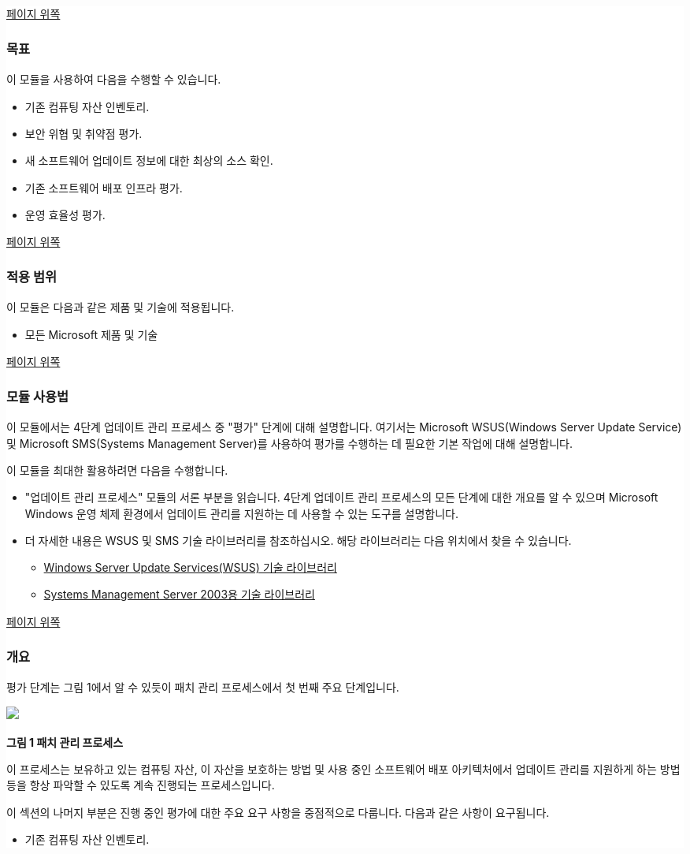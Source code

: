 [](#mainsection)[페이지 위쪽](#mainsection)

### 목표

이 모듈을 사용하여 다음을 수행할 수 있습니다.

-   기존 컴퓨팅 자산 인벤토리.

-   보안 위협 및 취약점 평가.

-   새 소프트웨어 업데이트 정보에 대한 최상의 소스 확인.

-   기존 소프트웨어 배포 인프라 평가.

-   운영 효율성 평가.

[](#mainsection)[페이지 위쪽](#mainsection)

### 적용 범위

이 모듈은 다음과 같은 제품 및 기술에 적용됩니다.

-   모든 Microsoft 제품 및 기술

[](#mainsection)[페이지 위쪽](#mainsection)

### 모듈 사용법

이 모듈에서는 4단계 업데이트 관리 프로세스 중 "평가" 단계에 대해 설명합니다. 여기서는 Microsoft WSUS(Windows Server Update Service) 및 Microsoft SMS(Systems Management Server)를 사용하여 평가를 수행하는 데 필요한 기본 작업에 대해 설명합니다.

이 모듈을 최대한 활용하려면 다음을 수행합니다.

-   "업데이트 관리 프로세스" 모듈의 서론 부분을 읽습니다. 4단계 업데이트 관리 프로세스의 모든 단계에 대한 개요를 알 수 있으며 Microsoft Windows 운영 체제 환경에서 업데이트 관리를 지원하는 데 사용할 수 있는 도구를 설명합니다.

-   더 자세한 내용은 WSUS 및 SMS 기술 라이브러리를 참조하십시오. 해당 라이브러리는 다음 위치에서 찾을 수 있습니다.

    -   [Windows Server Update Services(WSUS) 기술 라이브러리](http://technet2.microsoft.com/windowsserver/en/library/d446d310-413f-4844-8aad-c557712397401033.mspx?mfr=true)

    -   [Systems Management Server 2003용 기술 라이브러리](http://www.microsoft.com/technet/sms/2003/library/default.mspx)

[](#mainsection)[페이지 위쪽](#mainsection)

### 개요

평가 단계는 그림 1에서 알 수 있듯이 패치 관리 프로세스에서 첫 번째 주요 단계입니다.

![](images/Cc700830.secmod194figure1(ko-kr,TechNet.10).gif)

**그림 1 패치 관리 프로세스**

이 프로세스는 보유하고 있는 컴퓨팅 자산, 이 자산을 보호하는 방법 및 사용 중인 소프트웨어 배포 아키텍처에서 업데이트 관리를 지원하게 하는 방법 등을 항상 파악할 수 있도록 계속 진행되는 프로세스입니다.

이 섹션의 나머지 부분은 진행 중인 평가에 대한 주요 요구 사항을 중점적으로 다룹니다. 다음과 같은 사항이 요구됩니다.

-   기존 컴퓨팅 자산 인벤토리.
